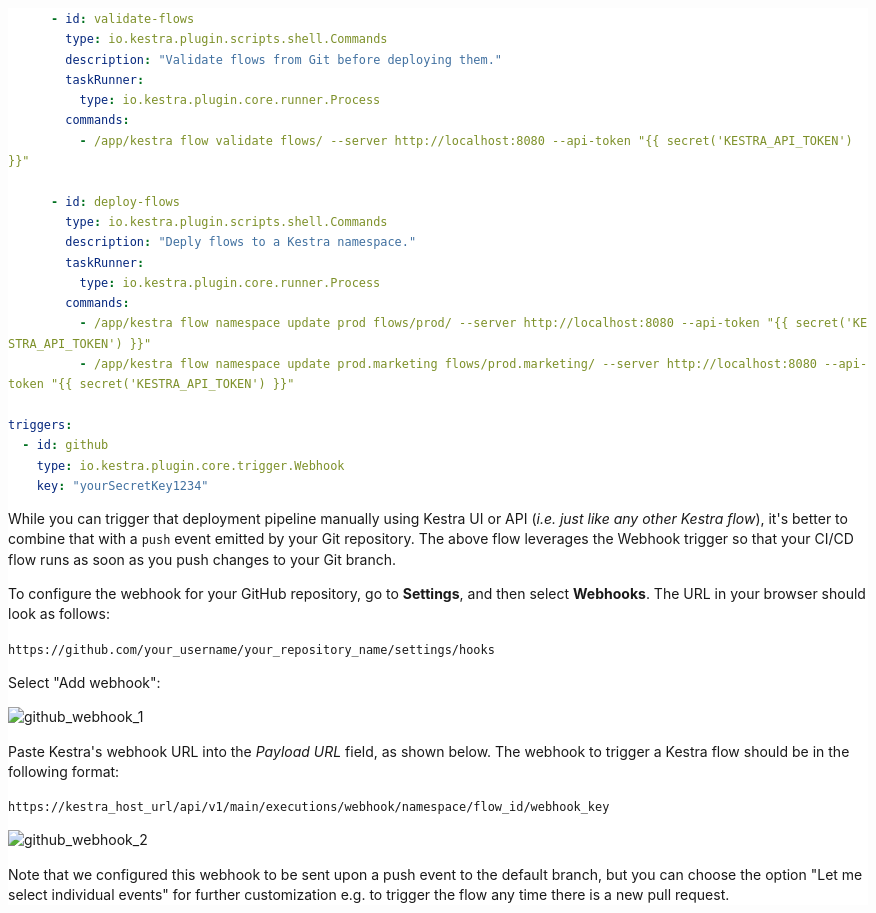 ```yaml
      - id: validate-flows
        type: io.kestra.plugin.scripts.shell.Commands
        description: "Validate flows from Git before deploying them."
        taskRunner:
          type: io.kestra.plugin.core.runner.Process
        commands:
          - /app/kestra flow validate flows/ --server http://localhost:8080 --api-token "{{ secret('KESTRA_API_TOKEN') }}"

      - id: deploy-flows
        type: io.kestra.plugin.scripts.shell.Commands
        description: "Deply flows to a Kestra namespace."
        taskRunner:
          type: io.kestra.plugin.core.runner.Process
        commands:
          - /app/kestra flow namespace update prod flows/prod/ --server http://localhost:8080 --api-token "{{ secret('KESTRA_API_TOKEN') }}"
          - /app/kestra flow namespace update prod.marketing flows/prod.marketing/ --server http://localhost:8080 --api-token "{{ secret('KESTRA_API_TOKEN') }}"

triggers:
  - id: github
    type: io.kestra.plugin.core.trigger.Webhook
    key: "yourSecretKey1234"
```

While you can trigger that deployment pipeline manually using Kestra UI or API (*i.e. just like any other Kestra flow*), it's better to combine that with a `push` event emitted by your Git repository. The above flow leverages the Webhook trigger so that your CI/CD flow runs as soon as you push changes to your Git branch.

To configure the webhook for your GitHub repository, go to **Settings**, and then select **Webhooks**. The URL in your browser should look as follows:

```bash
https://github.com/your_username/your_repository_name/settings/hooks
```

Select "Add webhook":

![github_webhook_1](/docs/developer-guide/ci-cd/github_webhook_1.png)

Paste Kestra's webhook URL into the *Payload URL* field, as shown below. The webhook to trigger a Kestra flow should be in the following format:

```bash
https://kestra_host_url/api/v1/main/executions/webhook/namespace/flow_id/webhook_key
```

![github_webhook_2](/docs/developer-guide/ci-cd/github_webhook_2.png)


Note that we configured this webhook to be sent upon a push event to the default branch, but you can choose the option "Let me select individual events" for further customization e.g. to trigger the flow any time there is a new pull request.
